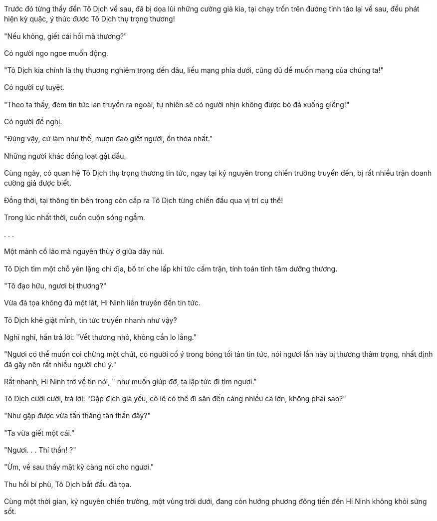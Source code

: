 Trước đó từng thấy đến Tô Dịch về sau, đã bị dọa lùi những cường giả kia, tại chạy trốn trên đường tỉnh táo lại về sau, đều phát hiện kỳ quặc, ý thức được Tô Dịch thụ trọng thương!

"Nếu không, giết cái hồi mã thương?"

Có người ngo ngoe muốn động.

"Tô Dịch kia chính là thụ thương nghiêm trọng đến đâu, liều mạng phía dưới, cũng đủ để muốn mạng của chúng ta!"

Có người cự tuyệt.

"Theo ta thấy, đem tin tức lan truyền ra ngoài, tự nhiên sẽ có người nhịn không được bỏ đá xuống giếng!"

Có người đề nghị.

"Đúng vậy, cứ làm như thế, mượn đao giết người, ổn thỏa nhất."

Những người khác đồng loạt gật đầu.

Cùng ngày, có quan hệ Tô Dịch thụ trọng thương tin tức, ngay tại kỷ nguyên trong chiến trường truyền đến, bị rất nhiều trận doanh cường giả được biết.

Đồng thời, tại thông tin bên trong còn cấp ra Tô Dịch từng chiến đấu qua vị trí cụ thể!

Trong lúc nhất thời, cuồn cuộn sóng ngầm.

. . .

Một mảnh cổ lão mà nguyên thủy ở giữa dãy núi.

Tô Dịch tìm một chỗ yên lặng chi địa, bố trí che lấp khí tức cấm trận, tính toán tĩnh tâm dưỡng thương.

"Tô đạo hữu, ngươi bị thương?"

Vừa đả tọa không đủ một lát, Hi Ninh liền truyền đến tin tức.

Tô Dịch khẽ giật mình, tin tức truyền nhanh như vậy?

Nghĩ nghĩ, hắn trả lời: "Vết thương nhỏ, không cần lo lắng."

"Ngươi có thể muốn coi chừng một chút, có người cố ý trong bóng tối tản tin tức, nói ngươi lần này bị thương thảm trọng, nhất định đã gây nên rất nhiều người chú ý."

Rất nhanh, Hi Ninh trở về tin nói, " như muốn giúp đỡ, ta lập tức đi tìm ngươi."

Tô Dịch cười cười, trả lời: "Gặp địch giả yếu, có lẽ có thể đi săn đến càng nhiều cá lớn, không phải sao?"

"Như gặp được vừa tấn thăng tân thần đây?"

"Ta vừa giết một cái."

"Ngươi. . . Thí thần! ?"

"Ừm, về sau thấy mặt kỹ càng nói cho ngươi."

Thu hồi bí phù, Tô Dịch bắt đầu đả tọa.

Cùng một thời gian, kỷ nguyên chiến trường, một vùng trời dưới, đang còn hướng phương đông tiến đến Hi Ninh không khỏi sửng sốt.
